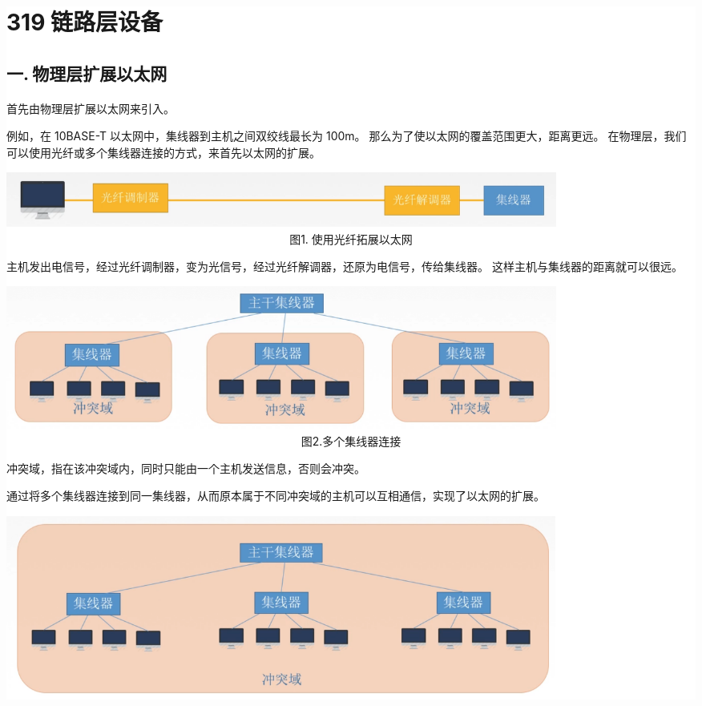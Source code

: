 # 319 链路层设备

## 一. 物理层扩展以太网

首先由物理层扩展以太网来引入。

例如，在 10BASE-T 以太网中，集线器到主机之间双绞线最长为 100m。
那么为了使以太网的覆盖范围更大，距离更远。
在物理层，我们可以使用光纤或多个集线器连接的方式，来首先以太网的扩展。

<img src="计网319-1.png" alt="计网319-1" style="zoom:67%;" />

<center>图1. 使用光纤拓展以太网</center>

主机发出电信号，经过光纤调制器，变为光信号，经过光纤解调器，还原为电信号，传给集线器。
这样主机与集线器的距离就可以很远。

<img src="计网319-2.png" alt="计网319-2" style="zoom:67%;" />

<center>图2.多个集线器连接</center>

冲突域，指在该冲突域内，同时只能由一个主机发送信息，否则会冲突。

通过将多个集线器连接到同一集线器，从而原本属于不同冲突域的主机可以互相通信，实现了以太网的扩展。

<img src="计网319-3.png" alt="计网319-3" style="zoom:67%;" />
